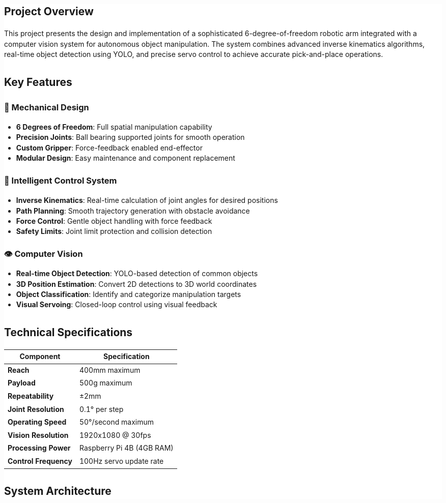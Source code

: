 ```yaml
```


## Project Overview

This project presents the design and implementation of a sophisticated 6-degree-of-freedom robotic arm integrated with a computer vision system for autonomous object manipulation. The system combines advanced inverse kinematics algorithms, real-time object detection using YOLO, and precise servo control to achieve accurate pick-and-place operations.

## Key Features

### 🦾 Mechanical Design
- **6 Degrees of Freedom**: Full spatial manipulation capability
- **Precision Joints**: Ball bearing supported joints for smooth operation
- **Custom Gripper**: Force-feedback enabled end-effector
- **Modular Design**: Easy maintenance and component replacement

### 🧠 Intelligent Control System
- **Inverse Kinematics**: Real-time calculation of joint angles for desired positions
- **Path Planning**: Smooth trajectory generation with obstacle avoidance
- **Force Control**: Gentle object handling with force feedback
- **Safety Limits**: Joint limit protection and collision detection

### 👁️ Computer Vision
- **Real-time Object Detection**: YOLO-based detection of common objects
- **3D Position Estimation**: Convert 2D detections to 3D world coordinates
- **Object Classification**: Identify and categorize manipulation targets
- **Visual Servoing**: Closed-loop control using visual feedback

## Technical Specifications

| Component | Specification |
|-----------|---------------|
| **Reach** | 400mm maximum |
| **Payload** | 500g maximum |
| **Repeatability** | ±2mm |
| **Joint Resolution** | 0.1° per step |
| **Operating Speed** | 50°/second maximum |
| **Vision Resolution** | 1920x1080 @ 30fps |
| **Processing Power** | Raspberry Pi 4B (4GB RAM) |
| **Control Frequency** | 100Hz servo update rate |

## System Architecture
